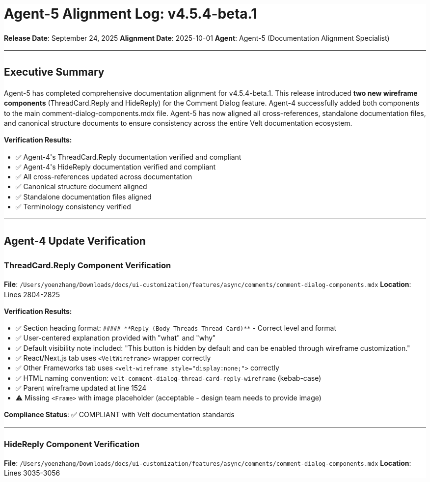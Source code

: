# Agent-5 Alignment Log: v4.5.4-beta.1
**Release Date**: September 24, 2025
**Alignment Date**: 2025-10-01
**Agent**: Agent-5 (Documentation Alignment Specialist)

---

## Executive Summary

Agent-5 has completed comprehensive documentation alignment for v4.5.4-beta.1. This release introduced **two new wireframe components** (ThreadCard.Reply and HideReply) for the Comment Dialog feature. Agent-4 successfully added both components to the main comment-dialog-components.mdx file. Agent-5 has now aligned all cross-references, standalone documentation files, and canonical structure documents to ensure consistency across the entire Velt documentation ecosystem.

**Verification Results:**
- ✅ Agent-4's ThreadCard.Reply documentation verified and compliant
- ✅ Agent-4's HideReply documentation verified and compliant
- ✅ All cross-references updated across documentation
- ✅ Canonical structure document aligned
- ✅ Standalone documentation files aligned
- ✅ Terminology consistency verified

---

## Agent-4 Update Verification

### ThreadCard.Reply Component Verification

**File**: `/Users/yoenzhang/Downloads/docs/ui-customization/features/async/comments/comment-dialog-components.mdx`
**Location**: Lines 2804-2825

**Verification Results:**
- ✅ Section heading format: `##### **Reply (Body Threads Thread Card)**` - Correct level and format
- ✅ User-centered explanation provided with "what" and "why"
- ✅ Default visibility note included: "This button is hidden by default and can be enabled through wireframe customization."
- ✅ React/Next.js tab uses `<VeltWireframe>` wrapper correctly
- ✅ Other Frameworks tab uses `<velt-wireframe style="display:none;">` correctly
- ✅ HTML naming convention: `velt-comment-dialog-thread-card-reply-wireframe` (kebab-case)
- ✅ Parent wireframe updated at line 1524
- ⚠️ Missing `<Frame>` with image placeholder (acceptable - design team needs to provide image)

**Compliance Status**: ✅ COMPLIANT with Velt documentation standards

---

### HideReply Component Verification

**File**: `/Users/yoenzhang/Downloads/docs/ui-customization/features/async/comments/comment-dialog-components.mdx`
**Location**: Lines 3035-3056
